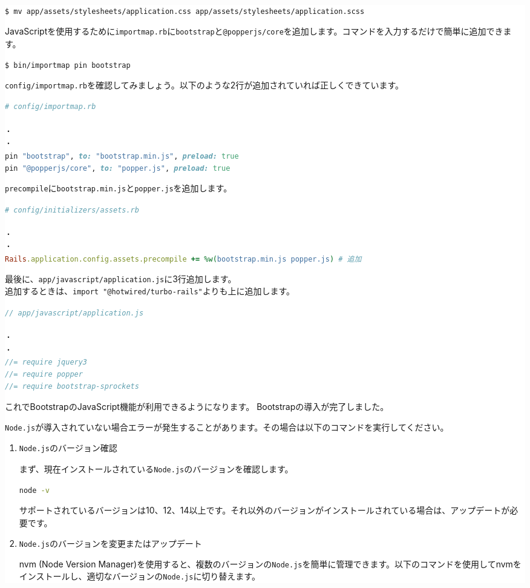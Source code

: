 ```sh
$ mv app/assets/stylesheets/application.css app/assets/stylesheets/application.scss
```

JavaScriptを使用するために`importmap.rb`に`bootstrap`と`@popperjs/core`を追加します。コマンドを入力するだけで簡単に追加できます。  
```sh
$ bin/importmap pin bootstrap
```

`config/importmap.rb`を確認してみましょう。以下のような2行が追加されていれば正しくできています。  
```rb
# config/importmap.rb

・
・
pin "bootstrap", to: "bootstrap.min.js", preload: true
pin "@popperjs/core", to: "popper.js", preload: true
```

`precompile`に`bootstrap.min.js`と`popper.js`を追加します。  
```rb
# config/initializers/assets.rb

・
・
Rails.application.config.assets.precompile += %w(bootstrap.min.js popper.js) # 追加
```

最後に、`app/javascript/application.js`に3行追加します。  
追加するときは、`import "@hotwired/turbo-rails"`よりも上に追加します。
```js
// app/javascript/application.js

・
・
//= require jquery3
//= require popper
//= require bootstrap-sprockets
```

これでBootstrapのJavaScript機能が利用できるようになります。  Bootstrapの導入が完了しました。  

`Node.js`が導入されていない場合エラーが発生することがあります。その場合は以下のコマンドを実行してください。  

1. `Node.js`のバージョン確認

    まず、現在インストールされている`Node.js`のバージョンを確認します。

    ```sh
    node -v
    ```
    サポートされているバージョンは10、12、14以上です。それ以外のバージョンがインストールされている場合は、アップデートが必要です。

1. `Node.js`のバージョンを変更またはアップデート

    nvm (Node Version Manager)を使用すると、複数のバージョンの`Node.js`を簡単に管理できます。以下のコマンドを使用してnvmをインストールし、適切なバージョンの`Node.js`に切り替えます。
